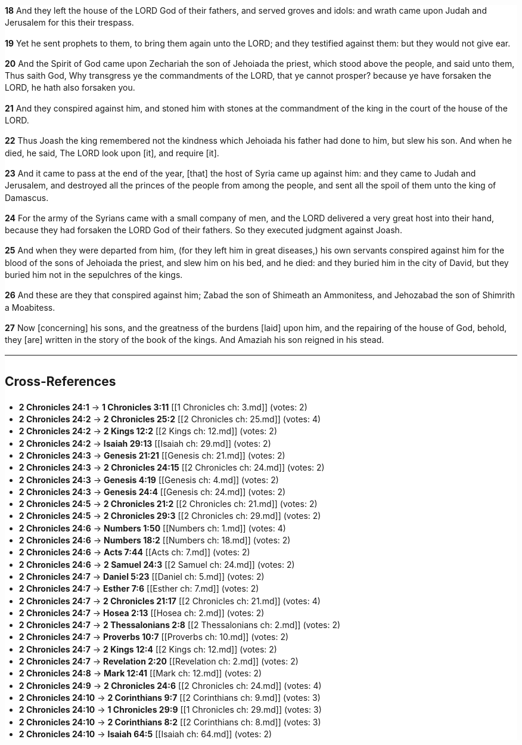 **18** And they left the house of the LORD God of their fathers, and served groves and idols: and wrath came upon Judah and Jerusalem for this their trespass.

**19** Yet he sent prophets to them, to bring them again unto the LORD; and they testified against them: but they would not give ear.

**20** And the Spirit of God came upon Zechariah the son of Jehoiada the priest, which stood above the people, and said unto them, Thus saith God, Why transgress ye the commandments of the LORD, that ye cannot prosper? because ye have forsaken the LORD, he hath also forsaken you.

**21** And they conspired against him, and stoned him with stones at the commandment of the king in the court of the house of the LORD.

**22** Thus Joash the king remembered not the kindness which Jehoiada his father had done to him, but slew his son. And when he died, he said, The LORD look upon [it], and require [it].

**23** And it came to pass at the end of the year, [that] the host of Syria came up against him: and they came to Judah and Jerusalem, and destroyed all the princes of the people from among the people, and sent all the spoil of them unto the king of Damascus.

**24** For the army of the Syrians came with a small company of men, and the LORD delivered a very great host into their hand, because they had forsaken the LORD God of their fathers. So they executed judgment against Joash.

**25** And when they were departed from him, (for they left him in great diseases,) his own servants conspired against him for the blood of the sons of Jehoiada the priest, and slew him on his bed, and he died: and they buried him in the city of David, but they buried him not in the sepulchres of the kings.

**26** And these are they that conspired against him; Zabad the son of Shimeath an Ammonitess, and Jehozabad the son of Shimrith a Moabitess.

**27** Now [concerning] his sons, and the greatness of the burdens [laid] upon him, and the repairing of the house of God, behold, they [are] written in the story of the book of the kings. And Amaziah his son reigned in his stead.

---

## Cross-References

- **2 Chronicles 24:1** → **1 Chronicles 3:11** [[1 Chronicles ch: 3.md]] (votes: 2)
- **2 Chronicles 24:2** → **2 Chronicles 25:2** [[2 Chronicles ch: 25.md]] (votes: 4)
- **2 Chronicles 24:2** → **2 Kings 12:2** [[2 Kings ch: 12.md]] (votes: 2)
- **2 Chronicles 24:2** → **Isaiah 29:13** [[Isaiah ch: 29.md]] (votes: 2)
- **2 Chronicles 24:3** → **Genesis 21:21** [[Genesis ch: 21.md]] (votes: 2)
- **2 Chronicles 24:3** → **2 Chronicles 24:15** [[2 Chronicles ch: 24.md]] (votes: 2)
- **2 Chronicles 24:3** → **Genesis 4:19** [[Genesis ch: 4.md]] (votes: 2)
- **2 Chronicles 24:3** → **Genesis 24:4** [[Genesis ch: 24.md]] (votes: 2)
- **2 Chronicles 24:5** → **2 Chronicles 21:2** [[2 Chronicles ch: 21.md]] (votes: 2)
- **2 Chronicles 24:5** → **2 Chronicles 29:3** [[2 Chronicles ch: 29.md]] (votes: 2)
- **2 Chronicles 24:6** → **Numbers 1:50** [[Numbers ch: 1.md]] (votes: 4)
- **2 Chronicles 24:6** → **Numbers 18:2** [[Numbers ch: 18.md]] (votes: 2)
- **2 Chronicles 24:6** → **Acts 7:44** [[Acts ch: 7.md]] (votes: 2)
- **2 Chronicles 24:6** → **2 Samuel 24:3** [[2 Samuel ch: 24.md]] (votes: 2)
- **2 Chronicles 24:7** → **Daniel 5:23** [[Daniel ch: 5.md]] (votes: 2)
- **2 Chronicles 24:7** → **Esther 7:6** [[Esther ch: 7.md]] (votes: 2)
- **2 Chronicles 24:7** → **2 Chronicles 21:17** [[2 Chronicles ch: 21.md]] (votes: 4)
- **2 Chronicles 24:7** → **Hosea 2:13** [[Hosea ch: 2.md]] (votes: 2)
- **2 Chronicles 24:7** → **2 Thessalonians 2:8** [[2 Thessalonians ch: 2.md]] (votes: 2)
- **2 Chronicles 24:7** → **Proverbs 10:7** [[Proverbs ch: 10.md]] (votes: 2)
- **2 Chronicles 24:7** → **2 Kings 12:4** [[2 Kings ch: 12.md]] (votes: 2)
- **2 Chronicles 24:7** → **Revelation 2:20** [[Revelation ch: 2.md]] (votes: 2)
- **2 Chronicles 24:8** → **Mark 12:41** [[Mark ch: 12.md]] (votes: 2)
- **2 Chronicles 24:9** → **2 Chronicles 24:6** [[2 Chronicles ch: 24.md]] (votes: 4)
- **2 Chronicles 24:10** → **2 Corinthians 9:7** [[2 Corinthians ch: 9.md]] (votes: 3)
- **2 Chronicles 24:10** → **1 Chronicles 29:9** [[1 Chronicles ch: 29.md]] (votes: 3)
- **2 Chronicles 24:10** → **2 Corinthians 8:2** [[2 Corinthians ch: 8.md]] (votes: 3)
- **2 Chronicles 24:10** → **Isaiah 64:5** [[Isaiah ch: 64.md]] (votes: 2)